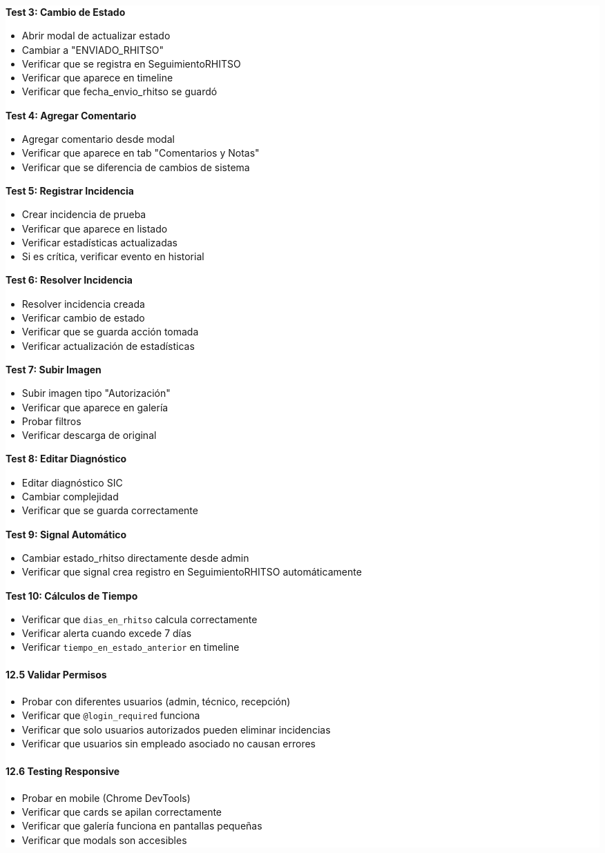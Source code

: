 **Test 3: Cambio de Estado**
- Abrir modal de actualizar estado
- Cambiar a "ENVIADO_RHITSO"
- Verificar que se registra en SeguimientoRHITSO
- Verificar que aparece en timeline
- Verificar que fecha_envio_rhitso se guardó

**Test 4: Agregar Comentario**
- Agregar comentario desde modal
- Verificar que aparece en tab "Comentarios y Notas"
- Verificar que se diferencia de cambios de sistema

**Test 5: Registrar Incidencia**
- Crear incidencia de prueba
- Verificar que aparece en listado
- Verificar estadísticas actualizadas
- Si es crítica, verificar evento en historial

**Test 6: Resolver Incidencia**
- Resolver incidencia creada
- Verificar cambio de estado
- Verificar que se guarda acción tomada
- Verificar actualización de estadísticas

**Test 7: Subir Imagen**
- Subir imagen tipo "Autorización"
- Verificar que aparece en galería
- Probar filtros
- Verificar descarga de original

**Test 8: Editar Diagnóstico**
- Editar diagnóstico SIC
- Cambiar complejidad
- Verificar que se guarda correctamente

**Test 9: Signal Automático**
- Cambiar estado_rhitso directamente desde admin
- Verificar que signal crea registro en SeguimientoRHITSO automáticamente

**Test 10: Cálculos de Tiempo**
- Verificar que `dias_en_rhitso` calcula correctamente
- Verificar alerta cuando excede 7 días
- Verificar `tiempo_en_estado_anterior` en timeline

#### 12.5 Validar Permisos

- Probar con diferentes usuarios (admin, técnico, recepción)
- Verificar que `@login_required` funciona
- Verificar que solo usuarios autorizados pueden eliminar incidencias
- Verificar que usuarios sin empleado asociado no causan errores

#### 12.6 Testing Responsive

- Probar en mobile (Chrome DevTools)
- Verificar que cards se apilan correctamente
- Verificar que galería funciona en pantallas pequeñas
- Verificar que modals son accesibles

